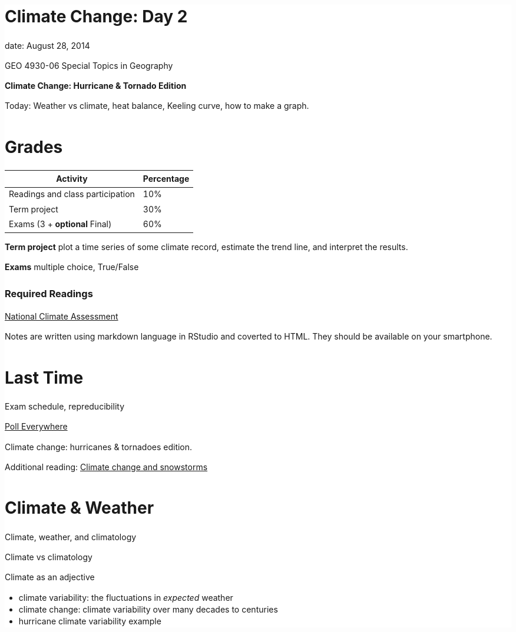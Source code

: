 <style type="text/css">
.small-code pre code {
font-size: 1.3em;
}
</style>

Climate Change: Day 2
=====================
date: August 28, 2014

GEO 4930-06 Special Topics in Geography

**Climate Change: Hurricane & Tornado Edition**

Today: Weather vs climate, heat balance, Keeling curve, how to make a graph.

Grades
======

Activity | Percentage
---------|-----------
Readings and class participation | 10%
Term project | 30%
Exams (3 + **optional** Final) | 60%


**Term project** plot a time series of some climate record, estimate the trend line, and interpret the results. 

**Exams** multiple choice, True/False

### Required Readings

[National Climate Assessment](http://nca2014.globalchange.gov/)

Notes are written using markdown language in RStudio and coverted to HTML. They should be available on your smartphone.

Last Time
=========

Exam schedule, repreducibility

[Poll Everywhere](http://www.polleverywhere.com/)

Climate change: hurricanes & tornadoes edition.

Additional reading: [Climate change and snowstorms](http://www.livescience.com/47579-snowstorm-intensity-global-warming.html)

Climate & Weather
=================

Climate, weather, and climatology

Climate vs climatology

Climate as an adjective
+ climate variability: the fluctuations in *expected* weather
+ climate change: climate variability over many decades to centuries
+ hurricane climate variability example
